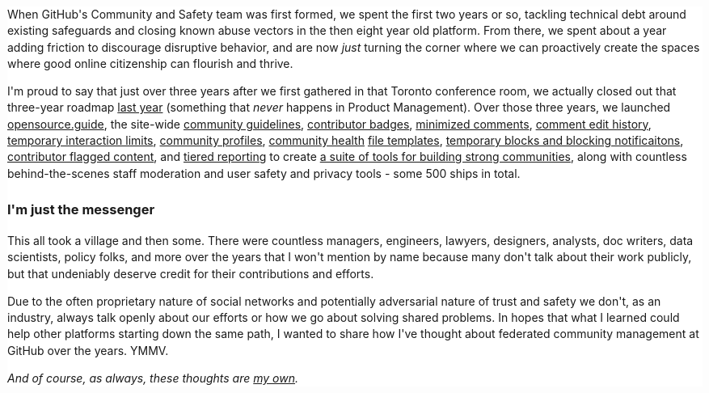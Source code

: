When GitHub's Community and Safety team was first formed, we spent the first two years or so, tackling technical debt around existing safeguards and closing known abuse vectors in the then eight year old platform. From there, we spent about a year adding friction to discourage disruptive behavior, and are now _just_ turning the corner where we can proactively create the spaces where good online citizenship can flourish and thrive.

I'm proud to say that just over three years after we first gathered in that Toronto conference room, we actually closed out that three-year roadmap [last year](https://github.blog/changelog/2019-12-11-report-disruptive-content-to-open-source-maintainers/) (something that _never_ happens in Product Management). Over those three years, we launched [opensource.guide](https://opensource.guide), the site-wide [community guidelines](https://help.github.com/en/github/site-policy/github-community-guidelines), [contributor badges](https://github.blog/2017-07-25-making-it-easier-to-grow-communities-on-github/), [minimized comments](https://help.github.com/en/github/building-a-strong-community/managing-disruptive-comments), [comment edit history](https://help.github.com/en/github/building-a-strong-community/tracking-changes-in-a-comment), [temporary interaction limits](https://help.github.com/en/github/building-a-strong-community/limiting-interactions-in-your-repository), [community profiles](https://help.github.com/en/github/building-a-strong-community/about-community-profiles-for-public-repositories), [community health](https://help.github.com/en/github/building-a-strong-community/adding-a-code-of-conduct-to-your-project) [file templates](https://help.github.com/en/github/building-a-strong-community/adding-a-license-to-a-repository), [temporary blocks and blocking notificaitons](https://help.github.com/en/github/building-a-strong-community/blocking-a-user-from-your-organization#blocking-a-user-in-a-comment), [contributor flagged content](https://help.github.com/en/github/building-a-strong-community/reporting-abuse-or-spam#reporting-a-comment), and [tiered reporting](https://help.github.com/en/github/building-a-strong-community/managing-reported-content-in-your-organizations-repository) to create [a suite of tools for building strong communities](https://help.github.com/en/github/building-a-strong-community), along with countless behind-the-scenes staff moderation and user safety and privacy tools - some 500 ships in total.

### I'm just the messenger

This all took a village and then some. There were countless managers, engineers, lawyers, designers, analysts, doc writers, data scientists, policy folks, and more over the years that I won't mention by name because many don't talk about their work publicly, but that undeniably deserve credit for their contributions and efforts. 

Due to the often proprietary nature of social networks and potentially adversarial nature of trust and safety we don't, as an industry, always talk openly about our efforts or how we go about solving shared problems. In hopes that what I learned could help other platforms starting down the same path, I wanted to share how I've thought about federated community management at GitHub over the years. YMMV.

_And of course, as always, these thoughts are [my own](/fine-print/)._